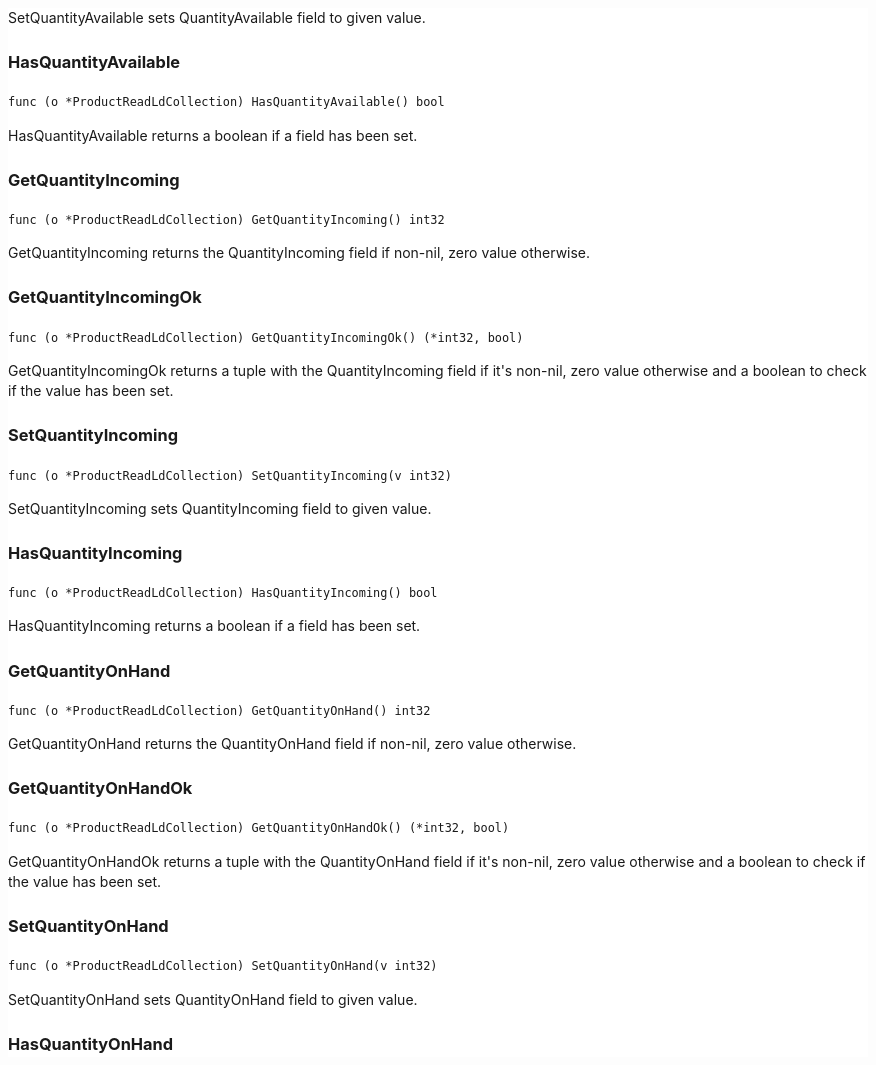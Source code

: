 SetQuantityAvailable sets QuantityAvailable field to given value.

### HasQuantityAvailable

`func (o *ProductReadLdCollection) HasQuantityAvailable() bool`

HasQuantityAvailable returns a boolean if a field has been set.

### GetQuantityIncoming

`func (o *ProductReadLdCollection) GetQuantityIncoming() int32`

GetQuantityIncoming returns the QuantityIncoming field if non-nil, zero value otherwise.

### GetQuantityIncomingOk

`func (o *ProductReadLdCollection) GetQuantityIncomingOk() (*int32, bool)`

GetQuantityIncomingOk returns a tuple with the QuantityIncoming field if it's non-nil, zero value otherwise
and a boolean to check if the value has been set.

### SetQuantityIncoming

`func (o *ProductReadLdCollection) SetQuantityIncoming(v int32)`

SetQuantityIncoming sets QuantityIncoming field to given value.

### HasQuantityIncoming

`func (o *ProductReadLdCollection) HasQuantityIncoming() bool`

HasQuantityIncoming returns a boolean if a field has been set.

### GetQuantityOnHand

`func (o *ProductReadLdCollection) GetQuantityOnHand() int32`

GetQuantityOnHand returns the QuantityOnHand field if non-nil, zero value otherwise.

### GetQuantityOnHandOk

`func (o *ProductReadLdCollection) GetQuantityOnHandOk() (*int32, bool)`

GetQuantityOnHandOk returns a tuple with the QuantityOnHand field if it's non-nil, zero value otherwise
and a boolean to check if the value has been set.

### SetQuantityOnHand

`func (o *ProductReadLdCollection) SetQuantityOnHand(v int32)`

SetQuantityOnHand sets QuantityOnHand field to given value.

### HasQuantityOnHand
